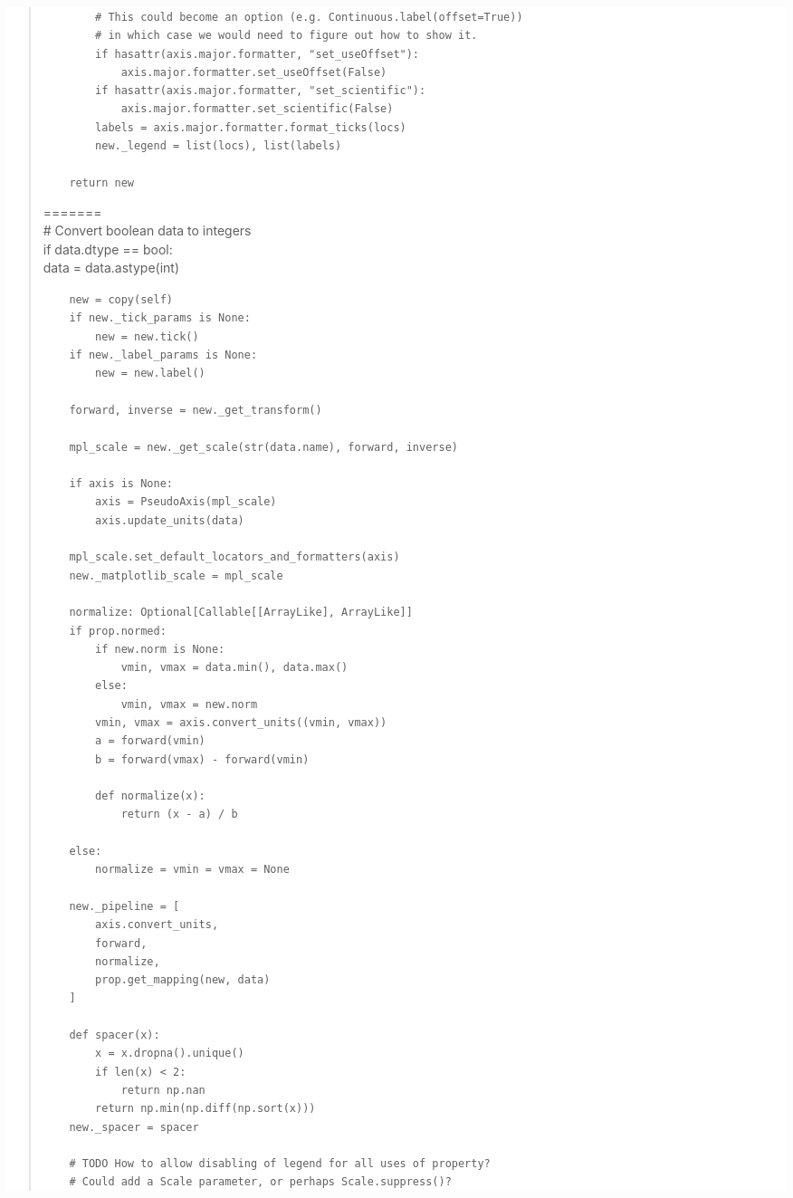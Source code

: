 >             # This could become an option (e.g. Continuous.label(offset=True))  
>             # in which case we would need to figure out how to show it.  
>             if hasattr(axis.major.formatter, "set_useOffset"):  
>                 axis.major.formatter.set_useOffset(False)  
>             if hasattr(axis.major.formatter, "set_scientific"):  
>                 axis.major.formatter.set_scientific(False)  
>             labels = axis.major.formatter.format_ticks(locs)  
>             new._legend = list(locs), list(labels)  
>   
>         return new  
> =======  
>         # Convert boolean data to integers  
>         if data.dtype == bool:  
>             data = data.astype(int)  
>   
>         new = copy(self)  
>         if new._tick_params is None:  
>             new = new.tick()  
>         if new._label_params is None:  
>             new = new.label()  
>   
>         forward, inverse = new._get_transform()  
>   
>         mpl_scale = new._get_scale(str(data.name), forward, inverse)  
>   
>         if axis is None:  
>             axis = PseudoAxis(mpl_scale)  
>             axis.update_units(data)  
>   
>         mpl_scale.set_default_locators_and_formatters(axis)  
>         new._matplotlib_scale = mpl_scale  
>   
>         normalize: Optional[Callable[[ArrayLike], ArrayLike]]  
>         if prop.normed:  
>             if new.norm is None:  
>                 vmin, vmax = data.min(), data.max()  
>             else:  
>                 vmin, vmax = new.norm  
>             vmin, vmax = axis.convert_units((vmin, vmax))  
>             a = forward(vmin)  
>             b = forward(vmax) - forward(vmin)  
>   
>             def normalize(x):  
>                 return (x - a) / b  
>   
>         else:  
>             normalize = vmin = vmax = None  
>   
>         new._pipeline = [  
>             axis.convert_units,  
>             forward,  
>             normalize,  
>             prop.get_mapping(new, data)  
>         ]  
>   
>         def spacer(x):  
>             x = x.dropna().unique()  
>             if len(x) < 2:  
>                 return np.nan  
>             return np.min(np.diff(np.sort(x)))  
>         new._spacer = spacer  
>   
>         # TODO How to allow disabling of legend for all uses of property?  
>         # Could add a Scale parameter, or perhaps Scale.suppress()?  